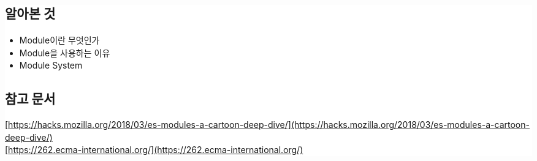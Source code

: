 ## 알아본 것

- Module이란 무엇인가
- Module을 사용하는 이유
- Module System

## 참고 문서

[https://hacks.mozilla.org/2018/03/es-modules-a-cartoon-deep-dive/](https://hacks.mozilla.org/2018/03/es-modules-a-cartoon-deep-dive/)<br />
[https://262.ecma-international.org/](https://262.ecma-international.org/)
